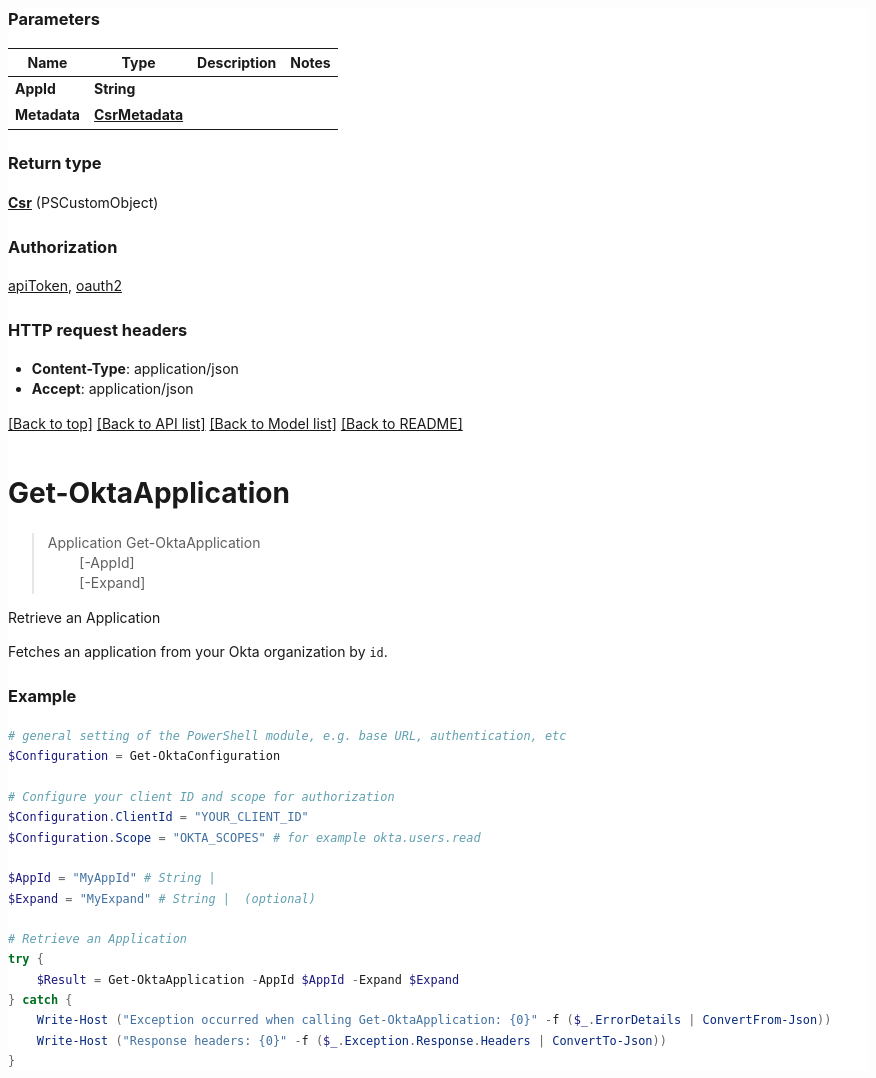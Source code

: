 ### Parameters

Name | Type | Description  | Notes
------------- | ------------- | ------------- | -------------
 **AppId** | **String**|  | 
 **Metadata** | [**CsrMetadata**](CsrMetadata.md)|  | 

### Return type

[**Csr**](Csr.md) (PSCustomObject)

### Authorization

[apiToken](../README.md#apiToken), [oauth2](../README.md#oauth2)

### HTTP request headers

 - **Content-Type**: application/json
 - **Accept**: application/json

[[Back to top]](#) [[Back to API list]](../README.md#documentation-for-api-endpoints) [[Back to Model list]](../README.md#documentation-for-models) [[Back to README]](../README.md)

<a id="Get-OktaApplication"></a>
# **Get-OktaApplication**
> Application Get-OktaApplication<br>
> &nbsp;&nbsp;&nbsp;&nbsp;&nbsp;&nbsp;&nbsp;&nbsp;[-AppId] <String><br>
> &nbsp;&nbsp;&nbsp;&nbsp;&nbsp;&nbsp;&nbsp;&nbsp;[-Expand] <String><br>

Retrieve an Application

Fetches an application from your Okta organization by `id`.

### Example
```powershell
# general setting of the PowerShell module, e.g. base URL, authentication, etc
$Configuration = Get-OktaConfiguration

# Configure your client ID and scope for authorization
$Configuration.ClientId = "YOUR_CLIENT_ID"
$Configuration.Scope = "OKTA_SCOPES" # for example okta.users.read

$AppId = "MyAppId" # String | 
$Expand = "MyExpand" # String |  (optional)

# Retrieve an Application
try {
    $Result = Get-OktaApplication -AppId $AppId -Expand $Expand
} catch {
    Write-Host ("Exception occurred when calling Get-OktaApplication: {0}" -f ($_.ErrorDetails | ConvertFrom-Json))
    Write-Host ("Response headers: {0}" -f ($_.Exception.Response.Headers | ConvertTo-Json))
}
```

